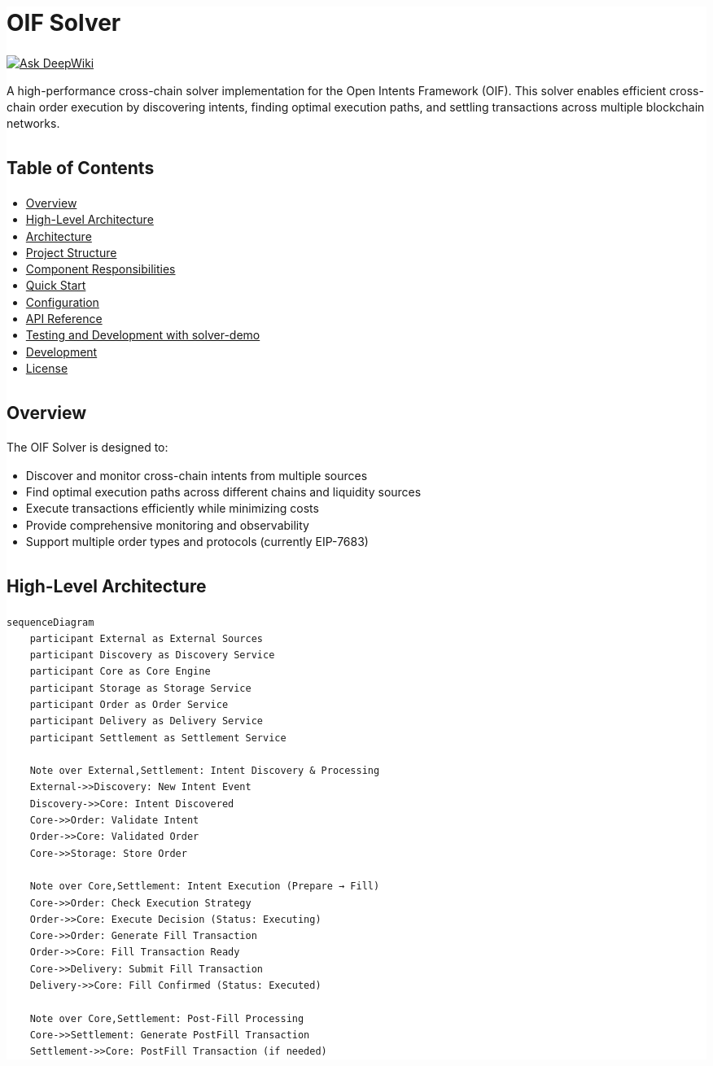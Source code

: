 # OIF Solver

[![Ask DeepWiki](https://deepwiki.com/badge.svg)](https://deepwiki.com/openintentsframework/oif-solver)

A high-performance cross-chain solver implementation for the Open Intents Framework (OIF). This solver enables efficient cross-chain order execution by discovering intents, finding optimal execution paths, and settling transactions across multiple blockchain networks.

## Table of Contents

- [Overview](#overview)
- [High-Level Architecture](#high-level-architecture)
- [Architecture](#architecture)
- [Project Structure](#project-structure)
- [Component Responsibilities](#component-responsibilities)
- [Quick Start](#quick-start)
- [Configuration](#configuration)
- [API Reference](#api-reference)
- [Testing and Development with solver-demo](#testing-and-development-with-solver-demo)
- [Development](#development)
- [License](#license)

## Overview

The OIF Solver is designed to:

- Discover and monitor cross-chain intents from multiple sources
- Find optimal execution paths across different chains and liquidity sources
- Execute transactions efficiently while minimizing costs
- Provide comprehensive monitoring and observability
- Support multiple order types and protocols (currently EIP-7683)

## High-Level Architecture

```mermaid
sequenceDiagram
    participant External as External Sources
    participant Discovery as Discovery Service
    participant Core as Core Engine
    participant Storage as Storage Service
    participant Order as Order Service
    participant Delivery as Delivery Service
    participant Settlement as Settlement Service

    Note over External,Settlement: Intent Discovery & Processing
    External->>Discovery: New Intent Event
    Discovery->>Core: Intent Discovered
    Core->>Order: Validate Intent
    Order->>Core: Validated Order
    Core->>Storage: Store Order

    Note over Core,Settlement: Intent Execution (Prepare → Fill)
    Core->>Order: Check Execution Strategy
    Order->>Core: Execute Decision (Status: Executing)
    Core->>Order: Generate Fill Transaction
    Order->>Core: Fill Transaction Ready
    Core->>Delivery: Submit Fill Transaction
    Delivery->>Core: Fill Confirmed (Status: Executed)

    Note over Core,Settlement: Post-Fill Processing
    Core->>Settlement: Generate PostFill Transaction
    Settlement->>Core: PostFill Transaction (if needed)
```